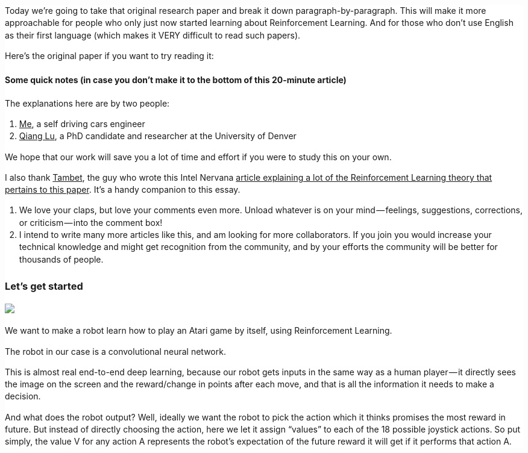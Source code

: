 

Today we’re going to take that original research paper and break it down paragraph-by-paragraph. This will make it more approachable for people who only just now started learning about Reinforcement Learning. And for those who don’t use English as their first language (which makes it VERY difficult to read such papers).

Here’s the original paper if you want to try reading it:





<iframe data-width="600" data-height="780" width="600" height="780" src="/media/71f48cb2d54451e6a64ccd83b22c9aab?postId=9eb5f38c89ee" data-media-id="71f48cb2d54451e6a64ccd83b22c9aab" allowfullscreen="" frameborder="0"></iframe>





#### Some quick notes (in case you don’t make it to the bottom of this 20-minute article)

The explanations here are by two people:

1.  [Me](http://twitter.com/mngrwl), a self driving cars engineer
2.  [Qiang Lu](https://www.linkedin.com/in/luqiang21/), a PhD candidate and researcher at the University of Denver

We hope that our work will save you a lot of time and effort if you were to study this on your own.

I also thank [Tambet](https://www.linkedin.com/in/tambetm), the guy who wrote this Intel Nervana [article explaining a lot of the Reinforcement Learning theory that pertains to this paper](https://www.intelnervana.com/demystifying-deep-reinforcement-learning/). It’s a handy companion to this essay.

1.  We love your claps, but love your comments even more. Unload whatever is on your mind — feelings, suggestions, corrections, or criticism — into the comment box!
2.  I intend to write many more articles like this, and am looking for more collaborators. If you join you would increase your technical knowledge and might get recognition from the community, and by your efforts the community will be better for thousands of people.

### Let’s get started



![](https://cdn-images-1.medium.com/max/1600/1*9tQ-BWYI2et8HFJ29-1Q9w.png)



We want to make a robot learn how to play an Atari game by itself, using Reinforcement Learning.

The robot in our case is a convolutional neural network.

This is almost real end-to-end deep learning, because our robot gets inputs in the same way as a human player — it directly sees the image on the screen and the reward/change in points after each move, and that is all the information it needs to make a decision.

And what does the robot output? Well, ideally we want the robot to pick the action which it thinks promises the most reward in future. But instead of directly choosing the action, here we let it assign “values” to each of the 18 possible joystick actions. So put simply, the value V for any action A represents the robot’s expectation of the future reward it will get if it performs that action A.
